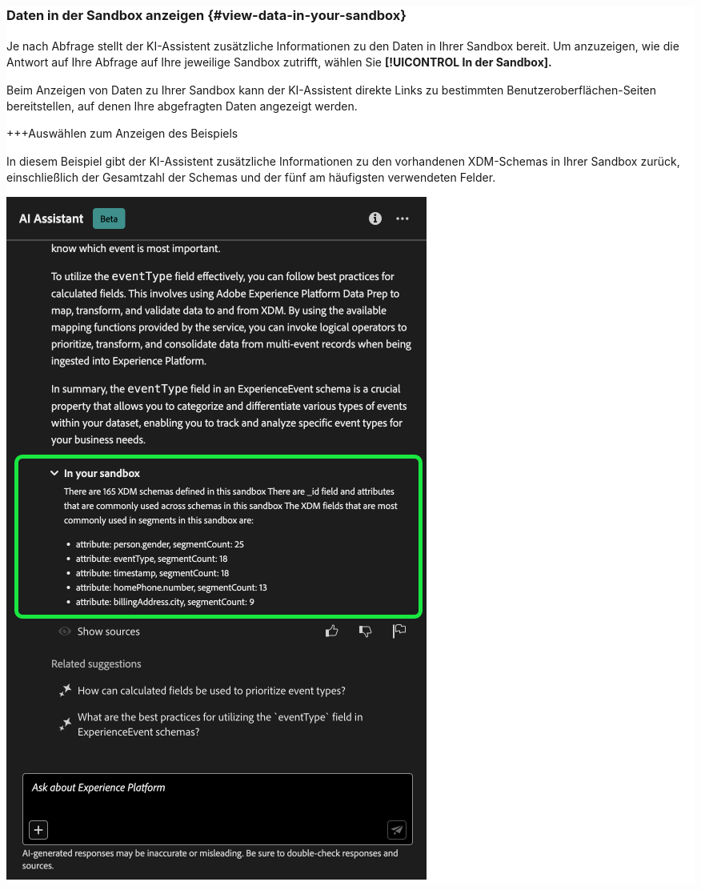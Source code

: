 

### Daten in der Sandbox anzeigen {#view-data-in-your-sandbox}

Je nach Abfrage stellt der KI-Assistent zusätzliche Informationen zu den Daten in Ihrer Sandbox bereit. Um anzuzeigen, wie die Antwort auf Ihre Abfrage auf Ihre jeweilige Sandbox zutrifft, wählen Sie **[!UICONTROL In der Sandbox].**

Beim Anzeigen von Daten zu Ihrer Sandbox kann der KI-Assistent direkte Links zu bestimmten Benutzeroberflächen-Seiten bereitstellen, auf denen Ihre abgefragten Daten angezeigt werden.

+++Auswählen zum Anzeigen des Beispiels

In diesem Beispiel gibt der KI-Assistent zusätzliche Informationen zu den vorhandenen XDM-Schemas in Ihrer Sandbox zurück, einschließlich der Gesamtzahl der Schemas und der fünf am häufigsten verwendeten Felder.

![Das Dropdown-Fenster &quot;in Ihrer Sandbox&quot;mit zusätzlichen Informationen zu Ihren Schemas wird geöffnet.](./images/ai-assistant/in-your-sandbox.png)
